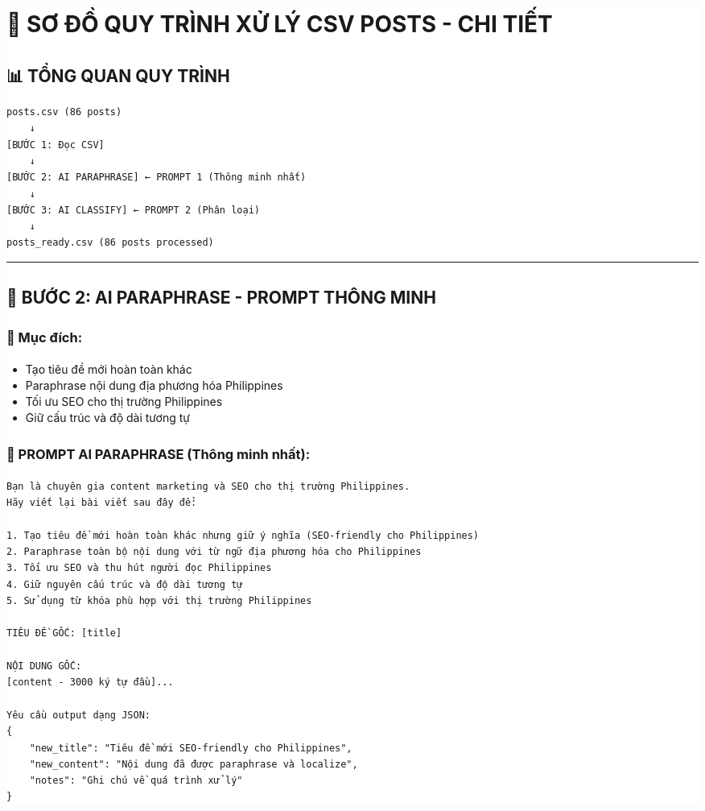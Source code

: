 # 🎯 **SƠ ĐỒ QUY TRÌNH XỬ LÝ CSV POSTS - CHI TIẾT**

## 📊 **TỔNG QUAN QUY TRÌNH**
```
posts.csv (86 posts) 
    ↓
[BƯỚC 1: Đọc CSV]
    ↓
[BƯỚC 2: AI PARAPHRASE] ← PROMPT 1 (Thông minh nhất)
    ↓
[BƯỚC 3: AI CLASSIFY] ← PROMPT 2 (Phân loại)
    ↓
posts_ready.csv (86 posts processed)
```

---

## 🧠 **BƯỚC 2: AI PARAPHRASE - PROMPT THÔNG MINH**

### **🎯 Mục đích:**
- Tạo tiêu đề mới hoàn toàn khác
- Paraphrase nội dung địa phương hóa Philippines  
- Tối ưu SEO cho thị trường Philippines
- Giữ cấu trúc và độ dài tương tự

### **📝 PROMPT AI PARAPHRASE (Thông minh nhất):**
```
Bạn là chuyên gia content marketing và SEO cho thị trường Philippines. 
Hãy viết lại bài viết sau đây để:

1. Tạo tiêu đề mới hoàn toàn khác nhưng giữ ý nghĩa (SEO-friendly cho Philippines)
2. Paraphrase toàn bộ nội dung với từ ngữ địa phương hóa cho Philippines
3. Tối ưu SEO và thu hút người đọc Philippines
4. Giữ nguyên cấu trúc và độ dài tương tự
5. Sử dụng từ khóa phù hợp với thị trường Philippines

TIÊU ĐỀ GỐC: [title]

NỘI DUNG GỐC:
[content - 3000 ký tự đầu]...

Yêu cầu output dạng JSON:
{
    "new_title": "Tiêu đề mới SEO-friendly cho Philippines",
    "new_content": "Nội dung đã được paraphrase và localize",
    "notes": "Ghi chú về quá trình xử lý"
}
```

